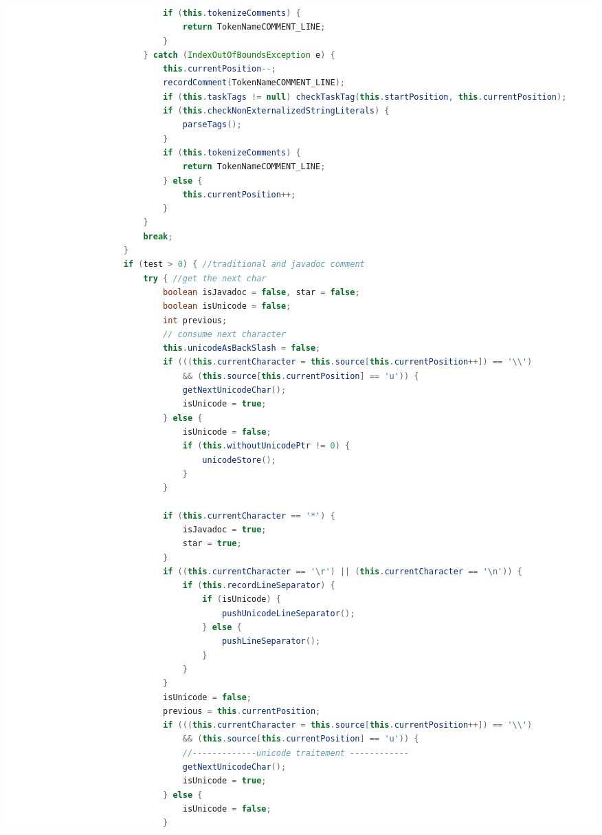 ```java
								if (this.tokenizeComments) {
									return TokenNameCOMMENT_LINE;
								}
							} catch (IndexOutOfBoundsException e) {
								this.currentPosition--;
								recordComment(TokenNameCOMMENT_LINE);
								if (this.taskTags != null) checkTaskTag(this.startPosition, this.currentPosition);
								if (this.checkNonExternalizedStringLiterals) {
									parseTags();
								}
								if (this.tokenizeComments) {
									return TokenNameCOMMENT_LINE;
								} else {
									this.currentPosition++; 
								}
							}
							break;
						}
						if (test > 0) { //traditional and javadoc comment
							try { //get the next char
								boolean isJavadoc = false, star = false;
								boolean isUnicode = false;
								int previous;
								// consume next character
								this.unicodeAsBackSlash = false;
								if (((this.currentCharacter = this.source[this.currentPosition++]) == '\\')
									&& (this.source[this.currentPosition] == 'u')) {
									getNextUnicodeChar();
									isUnicode = true;
								} else {
									isUnicode = false;
									if (this.withoutUnicodePtr != 0) {
										unicodeStore();
									}
								}

								if (this.currentCharacter == '*') {
									isJavadoc = true;
									star = true;
								}
								if ((this.currentCharacter == '\r') || (this.currentCharacter == '\n')) {
									if (this.recordLineSeparator) {
										if (isUnicode) {
											pushUnicodeLineSeparator();
										} else {
											pushLineSeparator();
										}
									}
								}
								isUnicode = false;
								previous = this.currentPosition;
								if (((this.currentCharacter = this.source[this.currentPosition++]) == '\\')
									&& (this.source[this.currentPosition] == 'u')) {
									//-------------unicode traitement ------------
									getNextUnicodeChar();
									isUnicode = true;
								} else {
									isUnicode = false;
								}
```